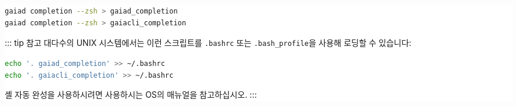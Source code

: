 ```bash
gaiad completion --zsh > gaiad_completion
gaiad completion --zsh > gaiacli_completion
```

::: tip 참고
대다수의 UNIX 시스템에서는 이런 스크립트를 `.bashrc` 또는 `.bash_profile`을 사용해 로딩할 수 있습니다:

```bash
echo '. gaiad_completion' >> ~/.bashrc
echo '. gaiacli_completion' >> ~/.bashrc
```

셸 자동 완성을 사용하시려면 사용하시는 OS의 매뉴얼을 참고하십시오.
:::

